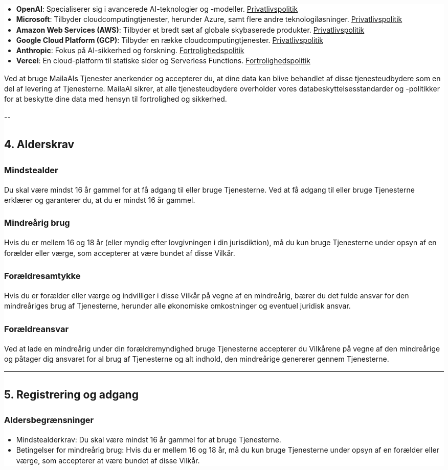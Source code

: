 - **OpenAI**: Specialiserer sig i avancerede AI-teknologier og -modeller. [Privatlivspolitik](https://openai.com/privacy/)
- **Microsoft**: Tilbyder cloudcomputingtjenester, herunder Azure, samt flere andre teknologiløsninger. [Privatlivspolitik](https://privacy.microsoft.com/en-us/privacystatement)
- **Amazon Web Services (AWS)**: Tilbyder et bredt sæt af globale skybaserede produkter. [Privatlivspolitik](https://aws.amazon.com/privacy/)
- **Google Cloud Platform (GCP)**: Tilbyder en række cloudcomputingtjenester. [Privatlivspolitik](https://cloud.google.com/terms/cloud-privacy-notice)
- **Anthropic**: Fokus på AI-sikkerhed og forskning. [Fortrolighedspolitik](https://www.anthropic.com/privacy-policy)
- **Vercel**: En cloud-platform til statiske sider og Serverless Functions. [Fortrolighedspolitik](https://vercel.com/legal/privacy-policy)

Ved at bruge MailaAIs Tjenester anerkender og accepterer du, at dine data kan blive behandlet af disse tjenesteudbydere som en del af levering af Tjenesterne. MailaAI sikrer, at alle tjenesteudbydere overholder vores databeskyttelsesstandarder og -politikker for at beskytte dine data med hensyn til fortrolighed og sikkerhed.

--

## 4. Alderskrav

### Mindstealder

Du skal være mindst 16 år gammel for at få adgang til eller bruge Tjenesterne. Ved at få adgang til eller bruge Tjenesterne erklærer og garanterer du, at du er mindst 16 år gammel.

### Mindreårig brug

Hvis du er mellem 16 og 18 år (eller myndig efter lovgivningen i din jurisdiktion), må du kun bruge Tjenesterne under opsyn af en forælder eller værge, som accepterer at være bundet af disse Vilkår.

### Forældresamtykke

Hvis du er forælder eller værge og indvilliger i disse Vilkår på vegne af en mindreårig, bærer du det fulde ansvar for den mindreåriges brug af Tjenesterne, herunder alle økonomiske omkostninger og eventuel juridisk ansvar.

### Forældreansvar

Ved at lade en mindreårig under din forældremyndighed bruge Tjenesterne accepterer du Vilkårene på vegne af den mindreårige og påtager dig ansvaret for al brug af Tjenesterne og alt indhold, den mindreårige genererer gennem Tjenesterne.

---

## 5. Registrering og adgang

### Aldersbegrænsninger

- Mindstealderkrav: Du skal være mindst 16 år gammel for at bruge Tjenesterne.
- Betingelser for mindreårig brug: Hvis du er mellem 16 og 18 år, må du kun bruge Tjenesterne under opsyn af en forælder eller værge, som accepterer at være bundet af disse Vilkår.
